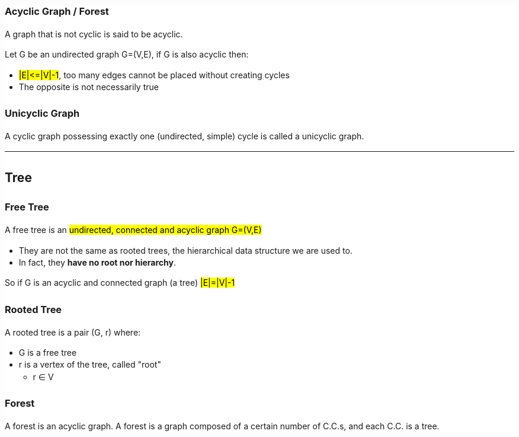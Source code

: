 ### Acyclic Graph / Forest
A graph that is not cyclic is said to be acyclic. 

Let G be an undirected graph G=(V,E), if G is also acyclic then:
* <mark>|E|<=|V|-1</mark>, too many edges cannot be placed without creating cycles
* The opposite is not necessarily true

### Unicyclic Graph
A cyclic graph possessing exactly one (undirected, simple) cycle is called a unicyclic graph.

---
## Tree  

### Free Tree
A free tree is an <mark>undirected, connected and acyclic graph G=(V,E)</mark>
* They are not the same as rooted trees, the hierarchical data structure we are used to. 
* In fact, they **have no root nor hierarchy**.

So if G is an acyclic and connected graph (a tree) <mark>|E|=|V|-1</mark>

### Rooted Tree
A rooted tree is a pair (G, r) where:
* G is a free tree
* r is a vertex of the tree, called "root"
  * r ∈ V

### Forest
A forest is an acyclic graph.
A forest is a graph composed of a certain number of C.C.s, and each C.C. is a tree.

